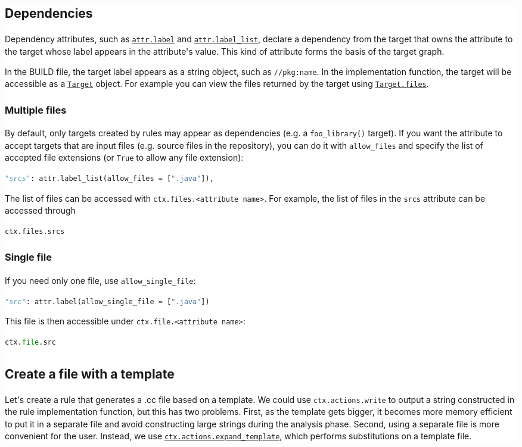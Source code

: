 ## Dependencies

Dependency attributes, such as [`attr.label`](lib/attr.html#label)
and [`attr.label_list`](lib/attr.html#label_list),
declare a dependency from the target that owns the attribute to the target whose
label appears in the attribute's value. This kind of attribute forms the basis
of the target graph.

In the BUILD file, the target label appears as a string object, such as
`//pkg:name`. In the implementation function, the target will be accessible as a
[`Target`](lib/Target.html) object. For example you can view the files returned
by the target using [`Target.files`](lib/Target.html#modules.Target.files).

### Multiple files

By default, only targets created by rules may appear as dependencies (e.g. a
`foo_library()` target). If you want the attribute to accept targets that are
input files (e.g. source files in the repository), you can do it with
`allow_files` and specify the list of accepted file extensions (or `True` to
allow any file extension):

```python
"srcs": attr.label_list(allow_files = [".java"]),
```

The list of files can be accessed with `ctx.files.<attribute name>`. For
example, the list of files in the `srcs` attribute can be accessed through

```python
ctx.files.srcs
```

### Single file

If you need only one file, use `allow_single_file`:

```python
"src": attr.label(allow_single_file = [".java"])
```

This file is then accessible under `ctx.file.<attribute name>`:

```python
ctx.file.src
```

## Create a file with a template

Let's create a rule that generates a .cc file based on a template. We could
use `ctx.actions.write` to output a string constructed in the rule
implementation function, but this has two problems. First, as the template gets
bigger, it becomes more memory efficient to put it in a separate file and avoid
constructing large strings during the analysis phase. Second, using a separate
file is more convenient for the user. Instead, we use
[`ctx.actions.expand_template`](lib/actions.html#expand_template),
which performs substitutions on a template file.
